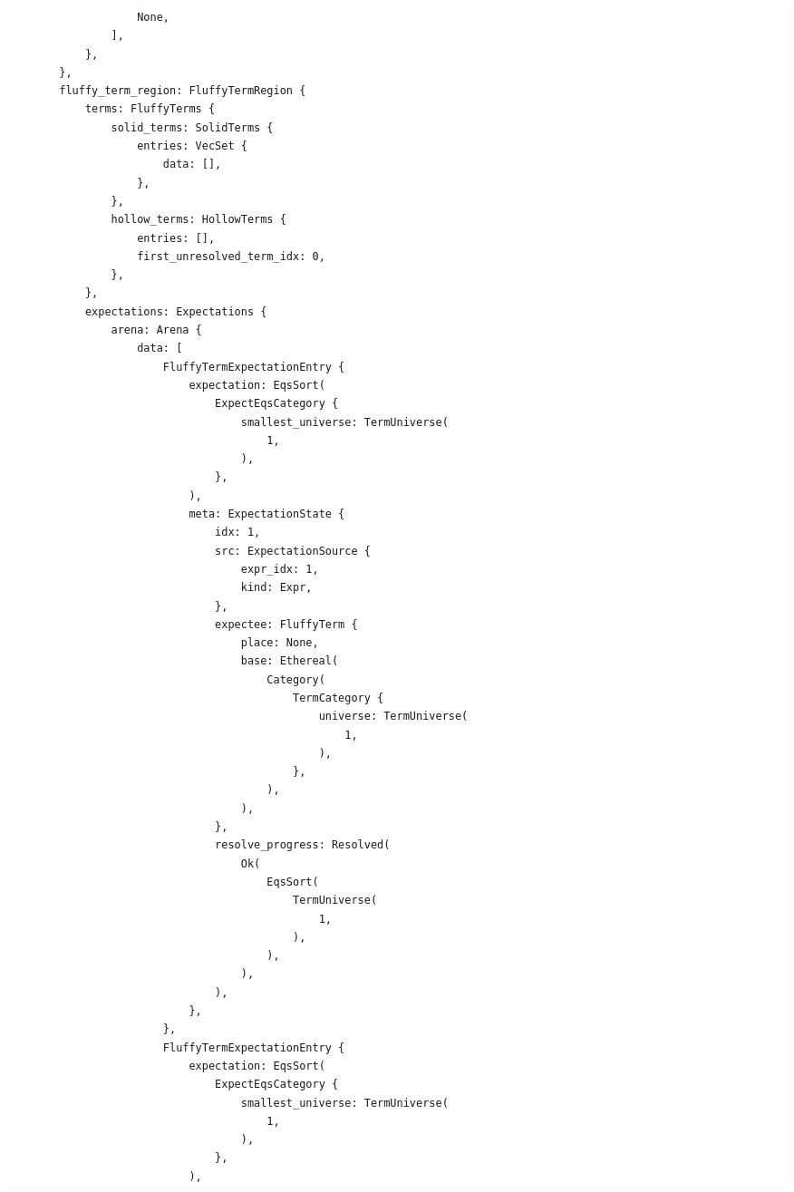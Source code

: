                         None,
                    ],
                },
            },
            fluffy_term_region: FluffyTermRegion {
                terms: FluffyTerms {
                    solid_terms: SolidTerms {
                        entries: VecSet {
                            data: [],
                        },
                    },
                    hollow_terms: HollowTerms {
                        entries: [],
                        first_unresolved_term_idx: 0,
                    },
                },
                expectations: Expectations {
                    arena: Arena {
                        data: [
                            FluffyTermExpectationEntry {
                                expectation: EqsSort(
                                    ExpectEqsCategory {
                                        smallest_universe: TermUniverse(
                                            1,
                                        ),
                                    },
                                ),
                                meta: ExpectationState {
                                    idx: 1,
                                    src: ExpectationSource {
                                        expr_idx: 1,
                                        kind: Expr,
                                    },
                                    expectee: FluffyTerm {
                                        place: None,
                                        base: Ethereal(
                                            Category(
                                                TermCategory {
                                                    universe: TermUniverse(
                                                        1,
                                                    ),
                                                },
                                            ),
                                        ),
                                    },
                                    resolve_progress: Resolved(
                                        Ok(
                                            EqsSort(
                                                TermUniverse(
                                                    1,
                                                ),
                                            ),
                                        ),
                                    ),
                                },
                            },
                            FluffyTermExpectationEntry {
                                expectation: EqsSort(
                                    ExpectEqsCategory {
                                        smallest_universe: TermUniverse(
                                            1,
                                        ),
                                    },
                                ),